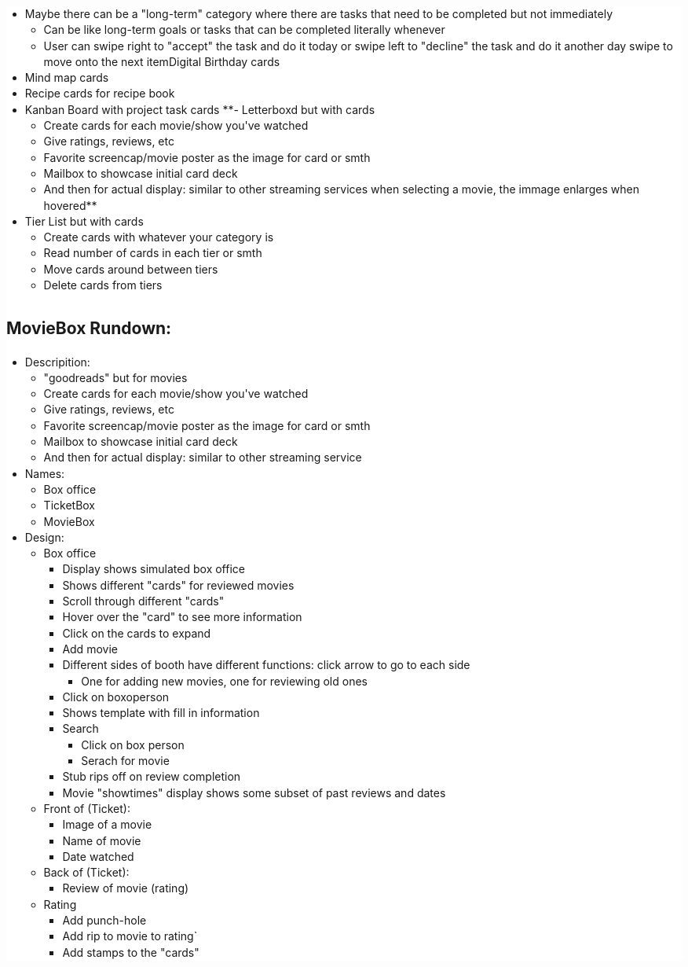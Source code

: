   - Maybe there can be a "long-term" category where there are tasks that need to be completed but not immediately
    - Can be like long-term goals or tasks that can be completed literally whenever
    - User can swipe right to "accept" the task and do it today or swipe left to "decline" the task and do it another day swipe to move onto the next itemDigital Birthday cards
- Mind map cards
- Recipe cards for recipe book
- Kanban Board with project task cards
**- Letterboxd but with cards
    - Create cards for each movie/show you've watched
    - Give ratings, reviews, etc
    - Favorite screencap/movie poster as the image for card or smth
    - Mailbox to showcase initial card deck
    - And then for actual display: similar to other streaming services when selecting a movie, the immage enlarges when hovered**
- Tier List but with cards
  - Create cards with whatever your category is
  - Read number of cards in each tier or smth
  - Move cards around between tiers
  - Delete cards from tiers


## MovieBox Rundown:
- Descripition:
  - "goodreads" but for movies
  - Create cards for each movie/show you've watched
  - Give ratings, reviews, etc
  - Favorite screencap/movie poster as the image for card or smth
  - Mailbox to showcase initial card deck
  - And then for actual display: similar to other streaming service
- Names:
  - Box office
  - TicketBox
  - MovieBox
- Design:
  - Box office
    - Display shows simulated box office
    - Shows different "cards" for reviewed movies
    - Scroll through different "cards"
    - Hover over the "card" to see more information 
    - Click on the cards to expand
    - Add movie
    - Different sides of booth have different functions: click arrow to go to each side
      - One for adding new movies, one for reviewing old ones
    - Click on boxoperson
    - Shows template with fill in information
    - Search 
      - Click on box person
      - Serach for movie
    - Stub rips off on review completion
    - Movie "showtimes" display shows some subset of past reviews and dates
  - Front of (Ticket):
    - Image of a movie
    - Name of movie
    - Date watched
  - Back of (Ticket):
    - Review of movie (rating)
  - Rating
    - Add punch-hole
    - Add rip to movie to rating`
    - Add stamps to the "cards"
